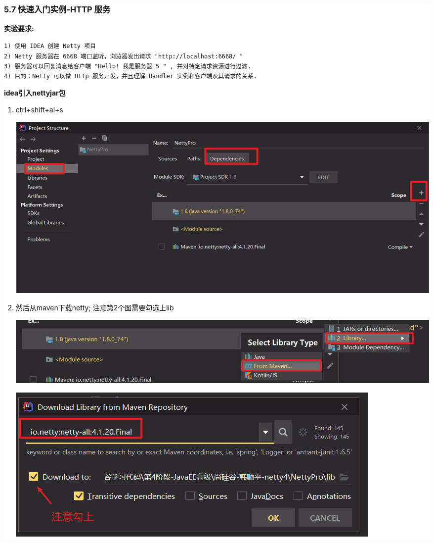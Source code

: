 

### 5.7 快速入门实例-HTTP 服务

**实验要求:**

```markdown
1) 使用 IDEA 创建 Netty 项目 
2) Netty 服务器在 6668 端口监听，浏览器发出请求 "http://localhost:6668/ " 
3) 服务器可以回复消息给客户端 "Hello! 我是服务器 5 " , 并对特定请求资源进行过滤.
4) 目的：Netty 可以做 Http 服务开发，并且理解 Handler 实例和客户端及其请求的关系.
```

**idea引入nettyjar包**

1. ctrl+shift+al+s

   ![image-20210106155323251](assets/image-20210106155323251.png)

2. 然后从maven下载netty; 注意第2个图需要勾选上lib

   ![image-20210106155349921](assets/image-20210106155349921.png)

   ![image-20210106155623306](assets/image-20210106155623306.png)
